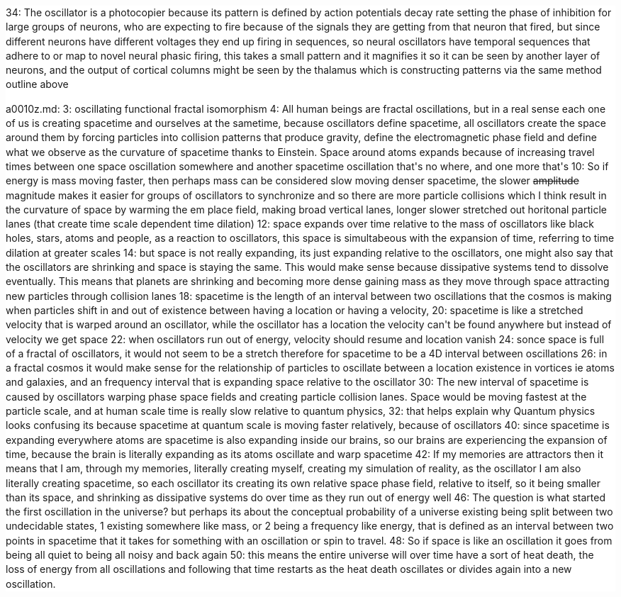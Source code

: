   34: The oscillator is a photocopier because its pattern is defined by action potentials decay rate setting the phase of inhibition for large groups of neurons, who are expecting to fire because of the signals they are getting from that neuron that fired, but since different neurons have different voltages they end up firing in sequences, so neural oscillators have temporal sequences that adhere to or map to novel neural phasic firing, this takes a small pattern and it magnifies it so it can be seen by another layer of neurons, and the output of cortical columns might be seen by the thalamus which is constructing patterns via the same method outline above 

a0010z.md:
   3: oscillating functional fractal isomorphism
   4: All human beings are fractal oscillations, but in a real sense each one of us is creating spacetime and ourselves at the sametime, because oscillators define spacetime, all oscillators create the space around them by forcing particles into collision patterns that produce gravity, define the electromagnetic phase field and define what we observe as the curvature of spacetime thanks to Einstein. Space around atoms expands because of increasing travel times between one space oscillation somewhere and another spacetime oscillation that's no where, and one more that's 
  10: So if energy is mass moving faster, then perhaps mass can be considered slow moving denser spacetime, the slower ~~amplitude~~ magnitude makes it easier for groups of oscillators to synchronize and so there are more particle collisions which I think result in the curvature of space by warming the em place field, making broad vertical lanes, longer slower stretched out horitonal particle lanes (that create time scale dependent time dilation)
  12: space expands over time relative to the mass of oscillators like black holes, stars, atoms and people, as a reaction to oscillators, this space is simultabeous with the expansion of time, referring to time dilation at greater scales
  14: but space is not really expanding, its just expanding relative to the oscillators, one might also say that the oscillators are shrinking and space is staying the same. This would make sense because dissipative systems tend to dissolve eventually. This means that planets are shrinking and becoming more dense gaining mass as they move through space attracting new particles through collision lanes
  18: spacetime is the length of an interval between two oscillations that the cosmos is making when particles shift in and out of existence between having a location or having a velocity,
  20: spacetime is like a stretched velocity that is warped around an oscillator, while the oscillator has a location the velocity can't be found anywhere but instead of velocity we get space
  22: when oscillators run out of energy, velocity should resume and location vanish
  24: sonce space is full of a fractal of oscillators, it would not seem to be a stretch therefore for spacetime to be a 4D interval between oscillations
  26: in a fractal cosmos it would make sense for the relationship of particles to oscillate between a location existence in vortices ie atoms and galaxies, and an frequency interval that is expanding space relative to the oscillator
  30: The new interval of spacetime is caused by oscillators warping phase space fields and creating particle collision lanes. Space would be moving fastest at the particle scale, and at human scale time is really slow relative to quantum physics,
  32: that helps explain why Quantum physics looks confusing its because spacetime at quantum scale is moving faster relatively, because of oscillators
  40: since spacetime is expanding everywhere atoms are spacetime is also expanding inside our brains, so our brains are experiencing the expansion of time, because the brain is literally expanding as its atoms oscillate and warp spacetime
  42: If my memories are attractors then it means that I am, through my memories, literally creating myself, creating my simulation of reality, as the oscillator I am also literally creating spacetime, so each oscillator its creating its own relative space phase field, relative to itself, so it being smaller than its space, and shrinking as dissipative systems do over time as they run out of energy well
  46: The question is what started the first oscillation in the universe? but perhaps its about the conceptual probability of a universe existing being split between two undecidable states, 1 existing somewhere like mass, or 2 being a frequency like energy, that is defined as an interval between two points in spacetime that it takes for something with an oscillation or spin to travel. 
  48: So if space is like an oscillation it goes from being all quiet to being all noisy and back again
  50: this means the entire universe will over time have a sort of heat death, the loss of energy from all oscillations and following that time restarts as the heat death oscillates or divides again into a new oscillation.